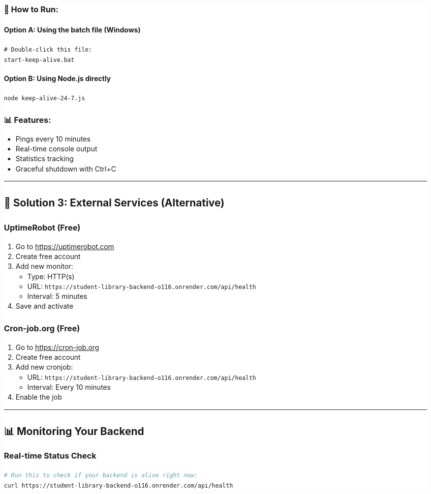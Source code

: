 ### 🚀 How to Run:

#### Option A: Using the batch file (Windows)
```batch
# Double-click this file:
start-keep-alive.bat
```

#### Option B: Using Node.js directly
```bash
node keep-alive-24-7.js
```

### 📊 Features:
- Pings every 10 minutes
- Real-time console output
- Statistics tracking
- Graceful shutdown with Ctrl+C

---

## 🔧 Solution 3: External Services (Alternative)

### UptimeRobot (Free)
1. Go to https://uptimerobot.com
2. Create free account
3. Add new monitor:
   - Type: HTTP(s)
   - URL: `https://student-library-backend-o116.onrender.com/api/health`
   - Interval: 5 minutes
4. Save and activate

### Cron-job.org (Free)
1. Go to https://cron-job.org
2. Create free account
3. Add new cronjob:
   - URL: `https://student-library-backend-o116.onrender.com/api/health`
   - Interval: Every 10 minutes
4. Enable the job

---

## 📊 Monitoring Your Backend

### Real-time Status Check
```bash
# Run this to check if your backend is alive right now:
curl https://student-library-backend-o116.onrender.com/api/health
```
